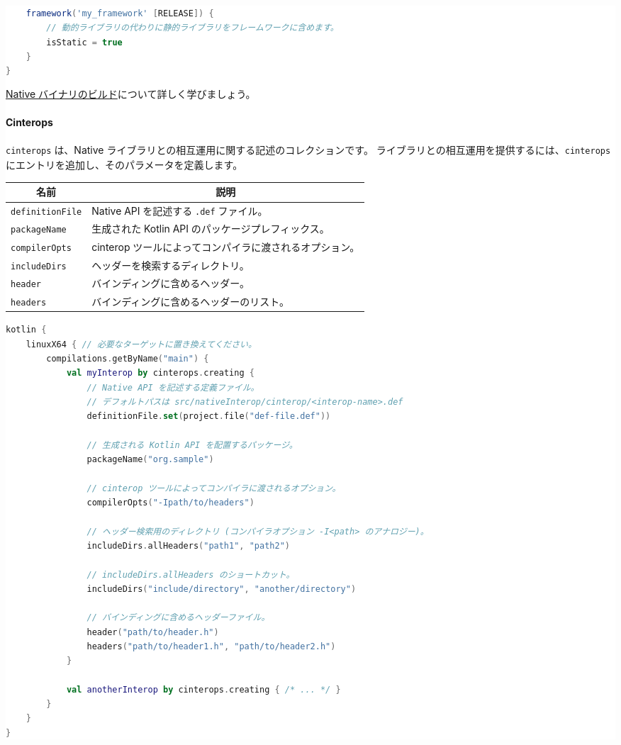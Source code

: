```groovy
    framework('my_framework' [RELEASE]) {
        // 動的ライブラリの代わりに静的ライブラリをフレームワークに含めます。
        isStatic = true
    }
}
```

</TabItem>
</Tabs>

[Native バイナリのビルド](multiplatform-build-native-binaries.md)について詳しく学びましょう。

#### Cinterops

`cinterops` は、Native ライブラリとの相互運用に関する記述のコレクションです。
ライブラリとの相互運用を提供するには、`cinterops` にエントリを追加し、そのパラメータを定義します。

| **名前**         | **説明**                                       |
|------------------|-------------------------------------------------------|
| `definitionFile` | Native API を記述する `.def` ファイル。            |
| `packageName`    | 生成された Kotlin API のパッケージプレフィックス。          |
| `compilerOpts`   | cinterop ツールによってコンパイラに渡されるオプション。 |
| `includeDirs`    | ヘッダーを検索するディレクトリ。                      |
| `header`         | バインディングに含めるヘッダー。                               |
| `headers`        | バインディングに含めるヘッダーのリスト。   |

<Tabs group="build-script">
<TabItem title="Kotlin" group-key="kotlin">

```kotlin
kotlin {
    linuxX64 { // 必要なターゲットに置き換えてください。
        compilations.getByName("main") {
            val myInterop by cinterops.creating {
                // Native API を記述する定義ファイル。
                // デフォルトパスは src/nativeInterop/cinterop/<interop-name>.def
                definitionFile.set(project.file("def-file.def"))

                // 生成される Kotlin API を配置するパッケージ。
                packageName("org.sample")

                // cinterop ツールによってコンパイラに渡されるオプション。
                compilerOpts("-Ipath/to/headers")

                // ヘッダー検索用のディレクトリ (コンパイラオプション -I<path> のアナロジー)。
                includeDirs.allHeaders("path1", "path2")

                // includeDirs.allHeaders のショートカット。
                includeDirs("include/directory", "another/directory")

                // バインディングに含めるヘッダーファイル。
                header("path/to/header.h")
                headers("path/to/header1.h", "path/to/header2.h")
            }

            val anotherInterop by cinterops.creating { /* ... */ }
        }
    }
}
```


[//]: # (title: マルチプラットフォーム Gradle DSL リファレンス)